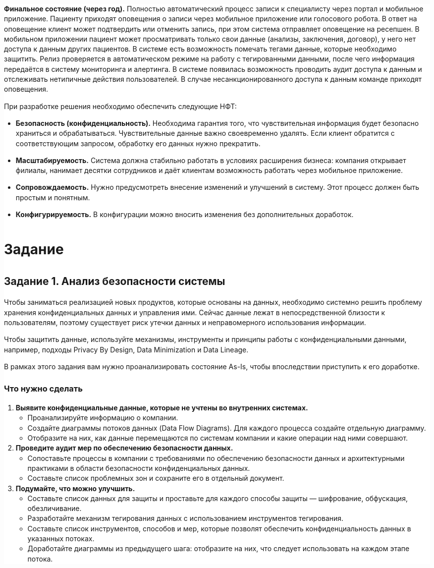 **Финальное состояние (через год).** Полностью автоматический процесс записи к специалисту через портал и мобильное приложение. Пациенту приходят оповещения о записи через мобильное приложение или голосового робота. В ответ на оповещение клиент может подтвердить или отменить запись, при этом система отправляет оповещение на ресепшен. В мобильном приложении пациент может просматривать только свои данные (анализы, заключения, договор), у него нет доступа к данным других пациентов. В системе есть возможность помечать тегами данные, которые необходимо защитить. Релиз проверяется в автоматическом режиме на работу с тегированными данными, после чего информация передаётся в систему мониторинга и алертинга. В системе появилась возможность проводить аудит доступа к данным и отслеживать нетипичные действия пользователей. В случае несанкционированного доступа к данным команде приходят оповещения.

При разработке решения необходимо обеспечить следующие НФТ:

- **Безопасность (конфиденциальность).** Необходима гарантия того, что чувствительная информация будет безопасно храниться и обрабатываться. Чувствительные данные важно своевременно удалять. Если клиент обратится с соответствующим запросом, обработку его данных нужно прекратить.

- **Масштабируемость.** Система должна стабильно работать в условиях расширения бизнеса: компания открывает филиалы, нанимает десятки сотрудников и даёт клиентам возможность работать через мобильное приложение.

- **Сопровождаемость.** Нужно предусмотреть внесение изменений и улучшений в систему. Этот процесс должен быть простым и понятным.

- **Конфигурируемость.** В конфигурации можно вносить изменения без дополнительных доработок.


# Задание
## Задание 1. Анализ безопасности системы
Чтобы заниматься реализацией новых продуктов, которые основаны на данных, необходимо системно решить проблему хранения конфиденциальных данных и управления ими. Сейчас данные лежат в непосредственной близости к пользователям, поэтому существует риск утечки данных и неправомерного использования информации.

Чтобы защитить данные, используйте механизмы, инструменты и принципы работы с конфиденциальными данными, например, подходы Privacy By Design, Data Minimization и Data Lineage.

В рамках этого задания вам нужно проанализировать состояние As-Is, чтобы впоследствии приступить к его доработке.

### **Что нужно сделать**

1. **Выявите конфиденциальные данные, которые не учтены во внутренних системах.**
    - Проанализируйте информацию о компании.
    - Создайте диаграммы потоков данных (Data Flow Diagrams). Для каждого процесса создайте отдельную диаграмму.
    - Отобразите на них, как данные перемещаются по системам компании и какие операции над ними совершают.
2. **Проведите аудит мер по обеспечению безопасности данных.**
    - Сопоставьте процессы в компании с требованиями по обеспечению безопасности данных и архитектурными практиками в области безопасности конфиденциальных данных.
    - Составьте список проблемных зон и сохраните его в отдельный документ.
3. **Подумайте, что можно улучшить.**
    - Составьте список данных для защиты и проставьте для каждого способы защиты — шифрование, обфускация, обезличивание.
    - Разработайте механизм тегирования данных с использованием инструментов тегирования.
    - Составьте список инструментов, способов и мер, которые позволят обеспечить конфиденциальность данных в указанных потоках.
    - Доработайте диаграммы из предыдущего шага: отобразите на них, что следует использовать на каждом этапе потока.
